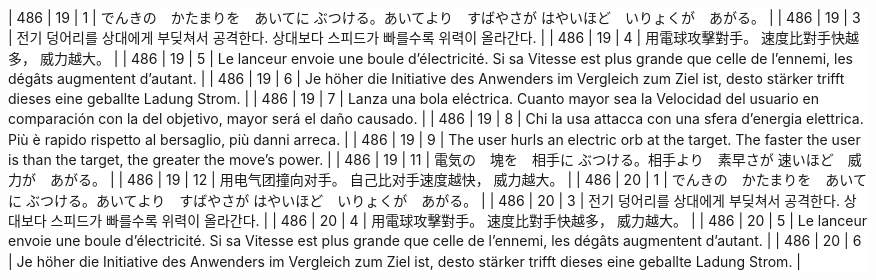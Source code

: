 | 486     | 19               | 1           | でんきの　かたまりを　あいてに
ぶつける。あいてより　すばやさが
はやいほど　いりょくが　あがる。                                                                                                                                  |
| 486     | 19               | 3           | 전기 덩어리를 상대에게 부딪쳐서
공격한다. 상대보다 스피드가
빠를수록 위력이 올라간다.                                                                                                                                   |
| 486     | 19               | 4           | 用電球攻擊對手。
速度比對手快越多，
威力越大。                                                                                                                                                           |
| 486     | 19               | 5           | Le lanceur envoie une boule d’électricité.
Si sa Vitesse est plus grande que celle de l’ennemi,
les dégâts augmentent d’autant.                                                    |
| 486     | 19               | 6           | Je höher die Initiative des Anwenders im Vergleich
zum Ziel ist, desto stärker trifft dieses eine geballte
Ladung Strom.                                                           |
| 486     | 19               | 7           | Lanza una bola eléctrica. Cuanto mayor sea la
Velocidad del usuario en comparación con la del 
objetivo, mayor será el daño causado.                                               |
| 486     | 19               | 8           | Chi la usa attacca con una sfera d’energia elettrica.
Più è rapido rispetto al bersaglio, più danni arreca.                                                                        |
| 486     | 19               | 9           | The user hurls an electric orb at the target. The
faster the user is than the target, the greater the
move’s power.                                                                |
| 486     | 19               | 11          | 電気の　塊を　相手に
ぶつける。相手より　素早さが
速いほど　威力が　あがる。                                                                                                                                            |
| 486     | 19               | 12          | 用电气团撞向对手。
自己比对手速度越快，
威力越大。                                                                                                                                                         |
| 486     | 20               | 1           | でんきの　かたまりを　あいてに
ぶつける。あいてより　すばやさが
はやいほど　いりょくが　あがる。                                                                                                                                  |
| 486     | 20               | 3           | 전기 덩어리를 상대에게 부딪쳐서
공격한다. 상대보다 스피드가
빠를수록 위력이 올라간다.                                                                                                                                   |
| 486     | 20               | 4           | 用電球攻擊對手。
速度比對手快越多，
威力越大。                                                                                                                                                           |
| 486     | 20               | 5           | Le lanceur envoie une boule d’électricité.
Si sa Vitesse est plus grande que celle de l’ennemi,
les dégâts augmentent d’autant.                                                    |
| 486     | 20               | 6           | Je höher die Initiative des Anwenders im Vergleich
zum Ziel ist, desto stärker trifft dieses eine geballte
Ladung Strom.                                                           |